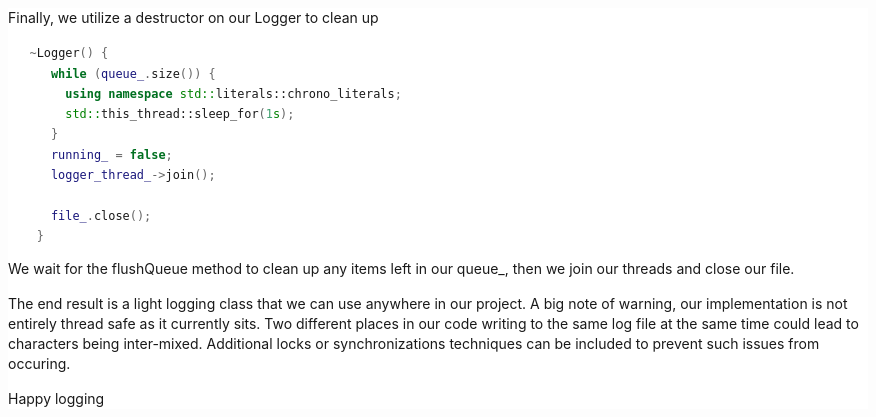 Finally, we utilize a destructor on our Logger to clean up
```C++
   ~Logger() {
      while (queue_.size()) {
        using namespace std::literals::chrono_literals;
        std::this_thread::sleep_for(1s);
      }
      running_ = false;
      logger_thread_->join();

      file_.close();
    }
```
We wait for the flushQueue method to clean up any items left in our queue_, then we join our threads and close our file. 

The end result is a light logging class that we can use anywhere in our project. A big note of warning, our implementation is not entirely thread safe as it currently sits. Two different places in our code writing to the same log file at the same time could lead to characters being inter-mixed. Additional locks or synchronizations techniques can be included to prevent such issues from occuring. 

Happy logging